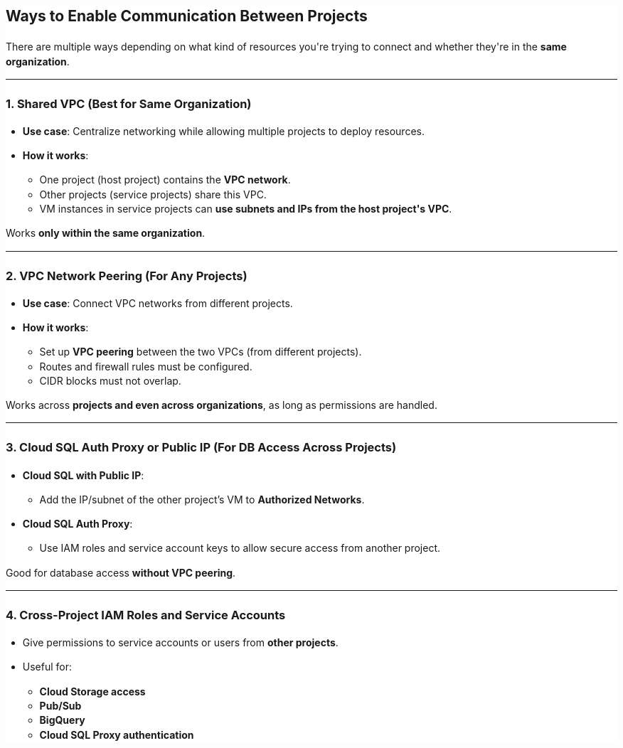 ## Ways to Enable Communication Between Projects

There are multiple ways depending on what kind of resources you're trying to connect and whether they're in the **same organization**.

---

### 1. **Shared VPC (Best for Same Organization)**

* **Use case**: Centralize networking while allowing multiple projects to deploy resources.
* **How it works**:

    * One project (host project) contains the **VPC network**.
    * Other projects (service projects) share this VPC.
    * VM instances in service projects can **use subnets and IPs from the host project's VPC**.

Works **only within the same organization**.

---

### 2. **VPC Network Peering (For Any Projects)**

* **Use case**: Connect VPC networks from different projects.
* **How it works**:

    * Set up **VPC peering** between the two VPCs (from different projects).
    * Routes and firewall rules must be configured.
    * CIDR blocks must not overlap.

Works across **projects and even across organizations**, as long as permissions are handled.

---

### 3. **Cloud SQL Auth Proxy or Public IP (For DB Access Across Projects)**

* **Cloud SQL with Public IP**:

    * Add the IP/subnet of the other project’s VM to **Authorized Networks**.
* **Cloud SQL Auth Proxy**:

    * Use IAM roles and service account keys to allow secure access from another project.

Good for database access **without VPC peering**.

---

### 4. **Cross-Project IAM Roles and Service Accounts**

* Give permissions to service accounts or users from **other projects**.
* Useful for:

    * **Cloud Storage access**
    * **Pub/Sub**
    * **BigQuery**
    * **Cloud SQL Proxy authentication**
